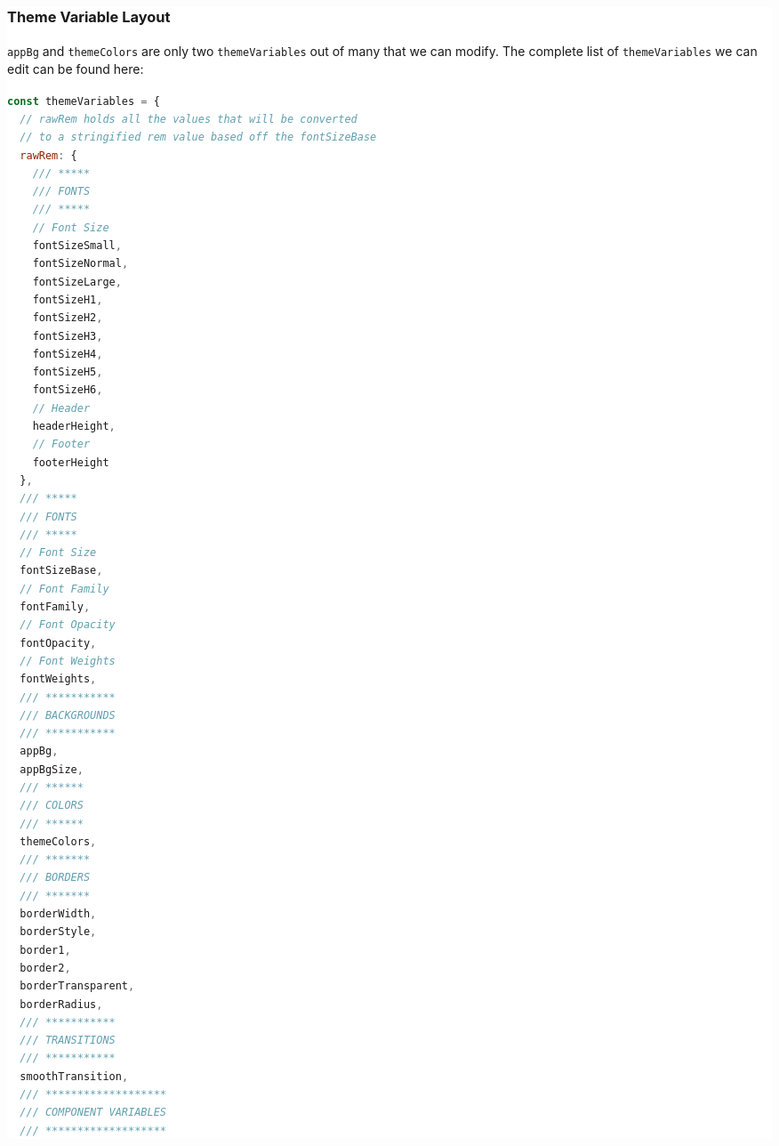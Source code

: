 ### Theme Variable Layout
`appBg` and `themeColors` are only two `themeVariables` out of many that we can modify. The complete list of `themeVariables` we can edit can be found here:

```javascript
const themeVariables = {
  // rawRem holds all the values that will be converted
  // to a stringified rem value based off the fontSizeBase
  rawRem: {
    /// *****
    /// FONTS
    /// *****
    // Font Size
    fontSizeSmall,
    fontSizeNormal,
    fontSizeLarge,
    fontSizeH1,
    fontSizeH2,
    fontSizeH3,
    fontSizeH4,
    fontSizeH5,
    fontSizeH6,
    // Header
    headerHeight,
    // Footer
    footerHeight
  },
  /// *****
  /// FONTS
  /// *****
  // Font Size
  fontSizeBase,
  // Font Family
  fontFamily,
  // Font Opacity
  fontOpacity,
  // Font Weights
  fontWeights,
  /// ***********
  /// BACKGROUNDS
  /// ***********
  appBg,
  appBgSize,
  /// ******
  /// COLORS
  /// ******
  themeColors,
  /// *******
  /// BORDERS
  /// *******
  borderWidth,
  borderStyle,
  border1,
  border2,
  borderTransparent,
  borderRadius,
  /// ***********
  /// TRANSITIONS
  /// ***********
  smoothTransition,
  /// *******************
  /// COMPONENT VARIABLES
  /// *******************
```